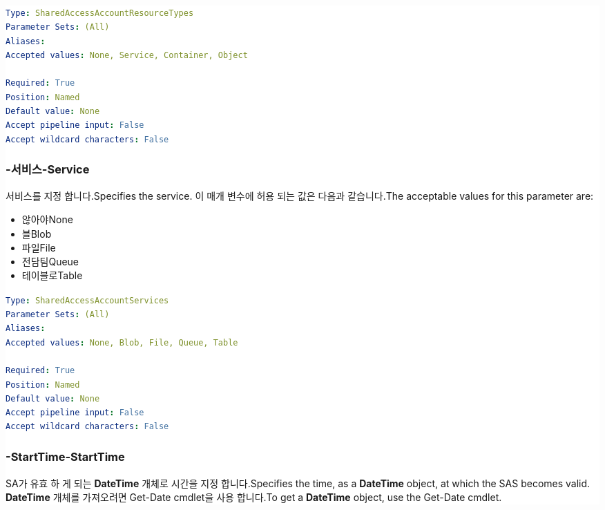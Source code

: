 ```yaml
Type: SharedAccessAccountResourceTypes
Parameter Sets: (All)
Aliases: 
Accepted values: None, Service, Container, Object

Required: True
Position: Named
Default value: None
Accept pipeline input: False
Accept wildcard characters: False
```

### <span data-ttu-id="742e1-139">-서비스</span><span class="sxs-lookup"><span data-stu-id="742e1-139">-Service</span></span>
<span data-ttu-id="742e1-140">서비스를 지정 합니다.</span><span class="sxs-lookup"><span data-stu-id="742e1-140">Specifies the service.</span></span>
<span data-ttu-id="742e1-141">이 매개 변수에 허용 되는 값은 다음과 같습니다.</span><span class="sxs-lookup"><span data-stu-id="742e1-141">The acceptable values for this parameter are:</span></span>

- <span data-ttu-id="742e1-142">않아야</span><span class="sxs-lookup"><span data-stu-id="742e1-142">None</span></span>
- <span data-ttu-id="742e1-143">블</span><span class="sxs-lookup"><span data-stu-id="742e1-143">Blob</span></span>
- <span data-ttu-id="742e1-144">파일</span><span class="sxs-lookup"><span data-stu-id="742e1-144">File</span></span>
- <span data-ttu-id="742e1-145">전담팀</span><span class="sxs-lookup"><span data-stu-id="742e1-145">Queue</span></span>
- <span data-ttu-id="742e1-146">테이블로</span><span class="sxs-lookup"><span data-stu-id="742e1-146">Table</span></span>

```yaml
Type: SharedAccessAccountServices
Parameter Sets: (All)
Aliases: 
Accepted values: None, Blob, File, Queue, Table

Required: True
Position: Named
Default value: None
Accept pipeline input: False
Accept wildcard characters: False
```

### <span data-ttu-id="742e1-147">-StartTime</span><span class="sxs-lookup"><span data-stu-id="742e1-147">-StartTime</span></span>
<span data-ttu-id="742e1-148">SA가 유효 하 게 되는 **DateTime** 개체로 시간을 지정 합니다.</span><span class="sxs-lookup"><span data-stu-id="742e1-148">Specifies the time, as a **DateTime** object, at which the SAS becomes valid.</span></span>
<span data-ttu-id="742e1-149">**DateTime** 개체를 가져오려면 Get-Date cmdlet을 사용 합니다.</span><span class="sxs-lookup"><span data-stu-id="742e1-149">To get a **DateTime** object, use the Get-Date cmdlet.</span></span>
